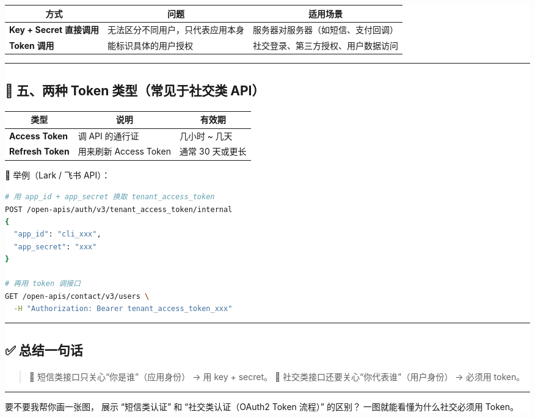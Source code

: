 | 方式                    | 问题               | 适用场景              |
| --------------------- | ---------------- | ----------------- |
| **Key + Secret 直接调用** | 无法区分不同用户，只代表应用本身 | 服务器对服务器（如短信、支付回调） |
| **Token 调用**          | 能标识具体的用户授权       | 社交登录、第三方授权、用户数据访问 |

---

## 🔄 五、两种 Token 类型（常见于社交类 API）

| 类型                | 说明                | 有效期        |
| ----------------- | ----------------- | ---------- |
| **Access Token**  | 调 API 的通行证        | 几小时 ~ 几天   |
| **Refresh Token** | 用来刷新 Access Token | 通常 30 天或更长 |

🧩 举例（Lark / 飞书 API）：

```bash
# 用 app_id + app_secret 换取 tenant_access_token
POST /open-apis/auth/v3/tenant_access_token/internal
{
  "app_id": "cli_xxx",
  "app_secret": "xxx"
}

# 再用 token 调接口
GET /open-apis/contact/v3/users \
  -H "Authorization: Bearer tenant_access_token_xxx"
```

---

## ✅ 总结一句话

> 🔹 短信类接口只关心“你是谁”（应用身份） → 用 key + secret。
> 🔹 社交类接口还要关心“你代表谁”（用户身份） → 必须用 token。

---

要不要我帮你画一张图，
展示 “短信类认证” 和 “社交类认证（OAuth2 Token 流程）” 的区别？
一图就能看懂为什么社交必须用 Token。

